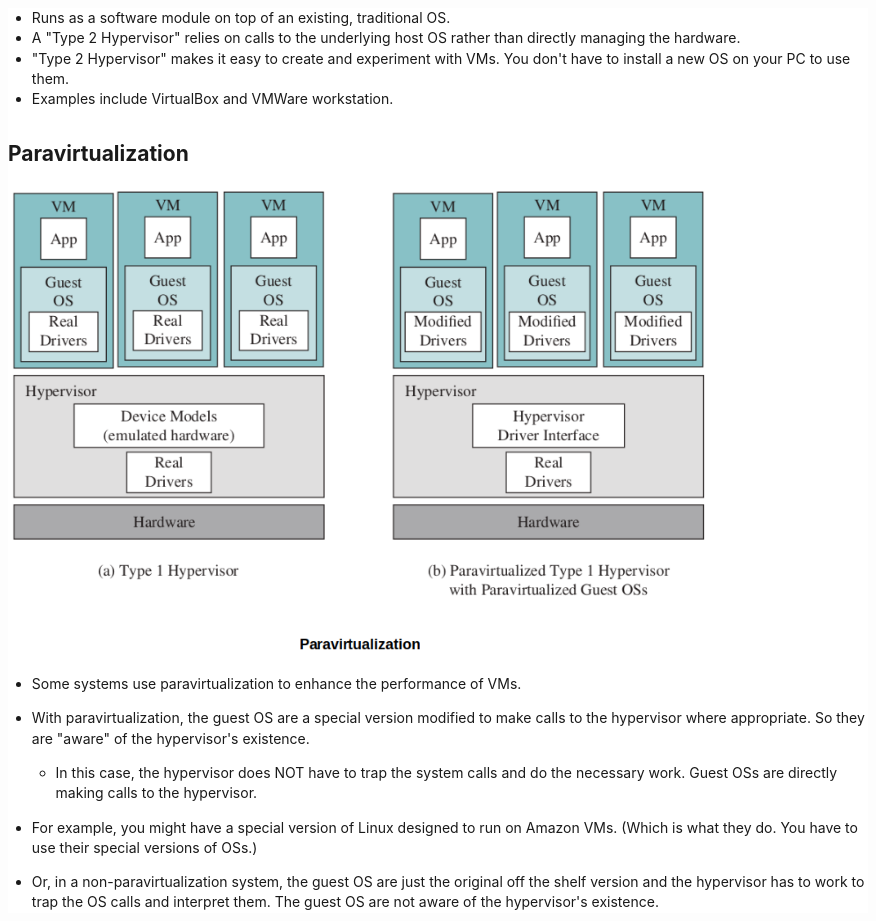 

* Runs as a software module on top of an existing, traditional OS.
* A "Type 2 Hypervisor" relies on calls to the underlying host OS rather than directly managing the hardware.
* "Type 2 Hypervisor" makes it easy to create and experiment with VMs. You don't have to install a new OS on your PC to use them.
* Examples include VirtualBox and VMWare workstation.



## Paravirtualization



<img src="./img/paravirtualization.png" alt="paravirtualization" width="700">



* Some systems use paravirtualization to enhance the performance of VMs.
* With paravirtualization, the guest OS are a special version modified to make calls to the hypervisor where appropriate. So they are "aware" of the hypervisor's existence.
  * In this case, the hypervisor does NOT have to trap the system calls and do the necessary work. Guest OSs are directly making calls to the hypervisor.

* For example, you might have a special version of Linux designed to run on Amazon VMs. (Which is what they do. You have to use their special versions of OSs.)
* Or, in a non-paravirtualization system, the guest OS are just the original off the shelf version and the hypervisor has to work to trap the OS calls and interpret them. The guest OS are not aware of the hypervisor's existence.
